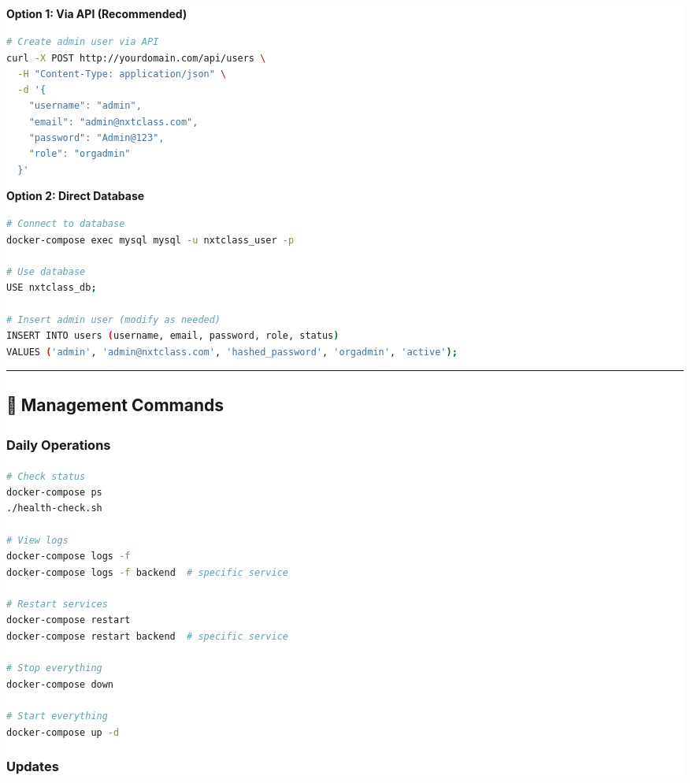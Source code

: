**Option 1: Via API (Recommended)**
```bash
# Create admin user via API
curl -X POST http://yourdomain.com/api/users \
  -H "Content-Type: application/json" \
  -d '{
    "username": "admin",
    "email": "admin@nxtclass.com",
    "password": "Admin@123",
    "role": "orgadmin"
  }'
```

**Option 2: Direct Database**
```bash
# Connect to database
docker-compose exec mysql mysql -u nxtclass_user -p

# Use database
USE nxtclass_db;

# Insert admin user (modify as needed)
INSERT INTO users (username, email, password, role, status) 
VALUES ('admin', 'admin@nxtclass.com', 'hashed_password', 'orgadmin', 'active');
```

---

## 🔧 Management Commands

### Daily Operations

```bash
# Check status
docker-compose ps
./health-check.sh

# View logs
docker-compose logs -f
docker-compose logs -f backend  # specific service

# Restart services
docker-compose restart
docker-compose restart backend  # specific service

# Stop everything
docker-compose down

# Start everything
docker-compose up -d
```

### Updates
